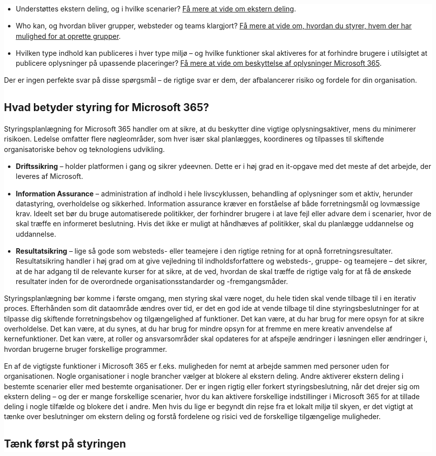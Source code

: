 - Understøttes ekstern deling, og i hvilke scenarier? [Få mere at vide om ekstern deling](./collaborate-with-people-outside-your-organization.md).

- Who kan, og hvordan bliver grupper, websteder og teams klargjort? [Få mere at vide om, hvordan du styrer, hvem der har mulighed for at oprette grupper](./manage-creation-of-groups.md).

- Hvilken type indhold kan publiceres i hver type miljø – og hvilke funktioner skal aktiveres for at forhindre brugere i utilsigtet at publicere oplysninger på upassende placeringer? [Få mere at vide om beskyttelse af oplysninger Microsoft 365](../compliance/information-protection.md).

Der er ingen perfekte svar på disse spørgsmål – de rigtige svar er dem, der afbalancerer risiko og fordele for din organisation.

## <a name="what-does-governance-mean-for-microsoft-365"></a>Hvad betyder styring for Microsoft 365?

Styringsplanlægning for Microsoft 365 handler om at sikre, at du beskytter dine vigtige oplysningsaktiver, mens du minimerer risikoen. Ledelse omfatter flere nøgleområder, som hver især skal planlægges, koordineres og tilpasses til skiftende organisatoriske behov og teknologiens udvikling. 

- **Driftssikring** – holder platformen i gang og sikrer ydeevnen. Dette er i høj grad en it-opgave med det meste af det arbejde, der leveres af Microsoft.

- **Information Assurance** – administration af indhold i hele livscyklussen, behandling af oplysninger som et aktiv, herunder datastyring, overholdelse og sikkerhed. Information assurance kræver en forståelse af både forretningsmål og lovmæssige krav. Ideelt set bør du bruge automatiserede politikker, der forhindrer brugere i at lave fejl eller advare dem i scenarier, hvor de skal træffe en informeret beslutning. Hvis det ikke er muligt at håndhæves af politikker, skal du planlægge uddannelse og uddannelse.

- **Resultatsikring** – lige så gode som websteds- eller teamejere i den rigtige retning for at opnå forretningsresultater. Resultatsikring handler i høj grad om at give vejledning til indholdsforfattere og websteds-, gruppe- og teamejere – det sikrer, at de har adgang til de relevante kurser for at sikre, at de ved, hvordan de skal træffe de rigtige valg for at få de ønskede resultater inden for de overordnede organisationsstandarder og -fremgangsmåder.

Styringsplanlægning bør komme i første omgang, men styring skal være noget, du hele tiden skal vende tilbage til i en iterativ proces. Efterhånden som dit dataområde ændres over tid, er det en god ide at vende tilbage til dine styringsbeslutninger for at tilpasse dig skiftende forretningsbehov og tilgængelighed af funktioner. Det kan være, at du har brug for mere opsyn for at sikre overholdelse. Det kan være, at du synes, at du har brug for mindre opsyn for at fremme en mere kreativ anvendelse af kernefunktioner. Det kan være, at roller og ansvarsområder skal opdateres for at afspejle ændringer i løsningen eller ændringer i, hvordan brugerne bruger forskellige programmer.

En af de vigtigste funktioner i Microsoft 365 er f.eks. muligheden for nemt at arbejde sammen med personer uden for organisationen. Nogle organisationer i nogle brancher vælger at blokere al ekstern deling. Andre aktiverer ekstern deling i bestemte scenarier eller med bestemte organisationer. Der er ingen rigtig eller forkert styringsbeslutning, når det drejer sig om ekstern deling – og der er mange forskellige scenarier, hvor du kan aktivere forskellige indstillinger i Microsoft 365 for at tillade deling i nogle tilfælde og blokere det i andre. Men hvis du lige er begyndt din rejse fra et lokalt miljø til skyen, er det vigtigt at tænke over beslutninger om ekstern deling og forstå fordelene og risici ved de forskellige tilgængelige muligheder.

## <a name="think-about-governance-first"></a>Tænk først på styringen
